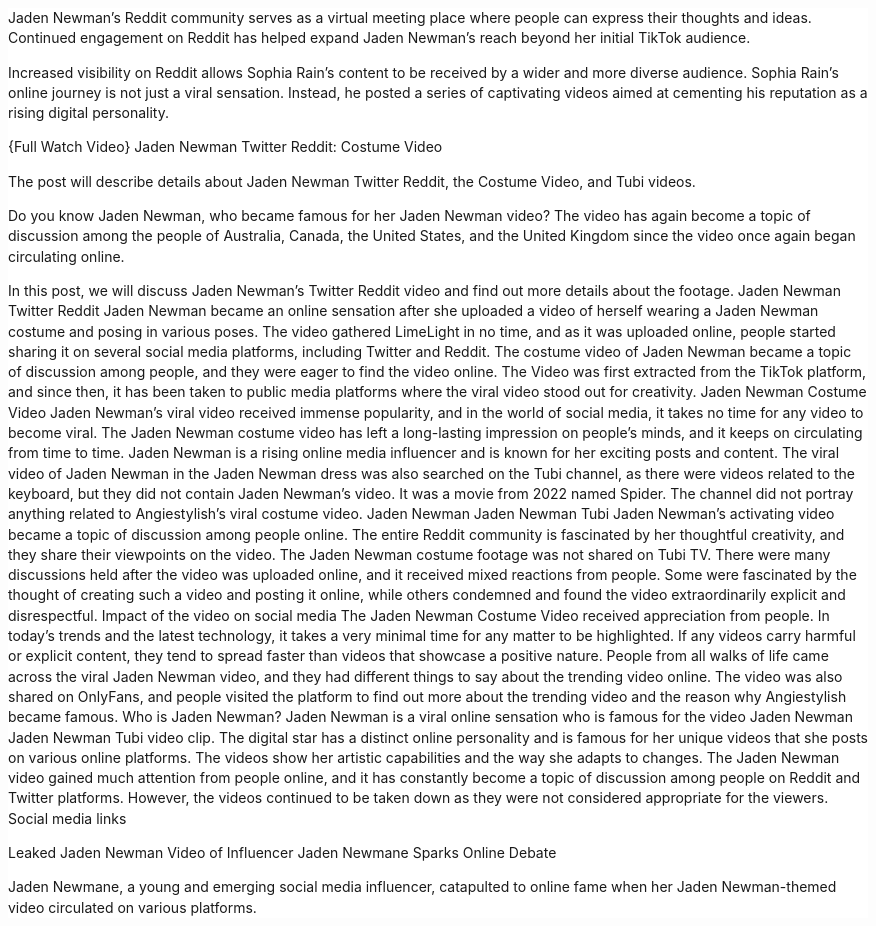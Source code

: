 Jaden Newman’s Reddit community serves as a virtual meeting place where people can express their thoughts and ideas. Continued engagement on Reddit has helped expand Jaden Newman’s reach beyond her initial TikTok audience.

Increased visibility on Reddit allows Sophia Rain’s content to be received by a wider and more diverse audience. Sophia Rain’s online journey is not just a viral sensation. Instead, he posted a series of captivating videos aimed at cementing his reputation as a rising digital personality.

{Full Watch Video} Jaden Newman Twitter Reddit: Costume Video

The post will describe details about Jaden Newman Twitter Reddit, the Costume Video, and Tubi videos.

Do you know Jaden Newman, who became famous for her Jaden Newman video? The video has again become a topic of discussion among the people of Australia, Canada, the United States, and the United Kingdom since the video once again began circulating online.

In this post, we will discuss Jaden Newman’s Twitter Reddit video and find out more details about the footage. Jaden Newman Twitter Reddit Jaden Newman became an online sensation after she uploaded a video of herself wearing a Jaden Newman costume and posing in various poses. The video gathered LimeLight in no time, and as it was uploaded online, people started sharing it on several social media platforms, including Twitter and Reddit. The costume video of Jaden Newman became a topic of discussion among people, and they were eager to find the video online. The Video was first extracted from the TikTok platform, and since then, it has been taken to public media platforms where the viral video stood out for creativity. Jaden Newman Costume Video Jaden Newman’s viral video received immense popularity, and in the world of social media, it takes no time for any video to become viral. The Jaden Newman costume video has left a long-lasting impression on people’s minds, and it keeps on circulating from time to time. Jaden Newman is a rising online media influencer and is known for her exciting posts and content. The viral video of Jaden Newman in the Jaden Newman dress was also searched on the Tubi channel, as there were videos related to the keyboard, but they did not contain Jaden Newman’s video. It was a movie from 2022 named Spider. The channel did not portray anything related to Angiestylish’s viral costume video. Jaden Newman Jaden Newman Tubi Jaden Newman’s activating video became a topic of discussion among people online. The entire Reddit community is fascinated by her thoughtful creativity, and they share their viewpoints on the video. The Jaden Newman costume footage was not shared on Tubi TV. There were many discussions held after the video was uploaded online, and it received mixed reactions from people. Some were fascinated by the thought of creating such a video and posting it online, while others condemned and found the video extraordinarily explicit and disrespectful. Impact of the video on social media The Jaden Newman Costume Video received appreciation from people. In today’s trends and the latest technology, it takes a very minimal time for any matter to be highlighted. If any videos carry harmful or explicit content, they tend to spread faster than videos that showcase a positive nature. People from all walks of life came across the viral Jaden Newman video, and they had different things to say about the trending video online. The video was also shared on OnlyFans, and people visited the platform to find out more about the trending video and the reason why Angiestylish became famous. Who is Jaden Newman? Jaden Newman is a viral online sensation who is famous for the video Jaden Newman Jaden Newman Tubi video clip. The digital star has a distinct online personality and is famous for her unique videos that she posts on various online platforms. The videos show her artistic capabilities and the way she adapts to changes. The Jaden Newman video gained much attention from people online, and it has constantly become a topic of discussion among people on Reddit and Twitter platforms. However, the videos continued to be taken down as they were not considered appropriate for the viewers. Social media links

Leaked Jaden Newman Video of Influencer Jaden Newmane Sparks Online Debate

Jaden Newmane, a young and emerging social media influencer, catapulted to online fame when her Jaden Newman-themed video circulated on various platforms.
